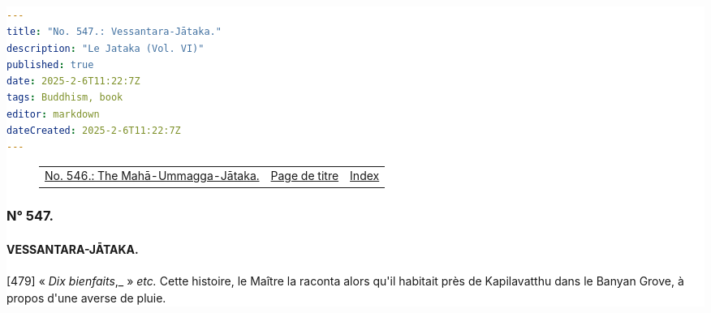 ```yaml
---
title: "No. 547.: Vessantara-Jātaka."
description: "Le Jataka (Vol. VI)"
published: true
date: 2025-2-6T11:22:7Z
tags: Buddhism, book
editor: markdown
dateCreated: 2025-2-6T11:22:7Z
---
```


<figure class="table chapter-navigator">
  <table>
    <tbody>
      <tr>
        <td>
        <a href="/fr/book/Buddhism/The_Jakata_Vol_6/546">
          <span class="mdi mdi-arrow-left-drop-circle"></span><span class="pl-2">No. 546.: The Mahā-Ummagga-Jātaka.</span>
        </a>
        </td>
        <td>
        <a href="/fr/book/Buddhism/The_Jakata_Vol_6">
          <span class="mdi mdi-book-open-variant"></span><span class="pl-2">Page de titre</span>
        </a>
        </td>
        <td>
        <a href="/fr/book/Buddhism/The_Jakata_Vol_6/Index">
          <span class="pr-2">Index</span><span class="mdi mdi-arrow-right-drop-circle"></span>
        </a>
        </td>
      </tr>
    </tbody>
  </table>
</figure>

### N° 547.

#### VESSANTARA-JĀTAKA.

\[479\] « _Dix bienfaits_,_ » _etc._ Cette histoire, le Maître la raconta alors qu'il habitait près de Kapilavatthu dans le Banyan Grove, à propos d'une averse de pluie.
